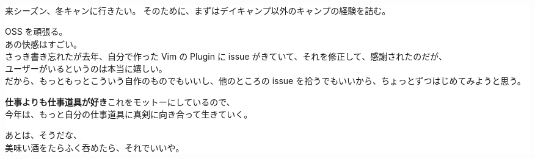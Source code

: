 来シーズン、冬キャンに行きたい。
そのために、まずはデイキャンプ以外のキャンプの経験を詰む。

OSS を頑張る。  
あの快感はすごい。  
さっき書き忘れたが去年、自分で作った Vim の Plugin に issue がきていて、それを修正して、感謝されたのだが、  
ユーザーがいるというのは本当に嬉しい。  
だから、もっともっとこういう自作のものでもいいし、他のところの issue を拾うでもいいから、ちょっとずつはじめてみようと思う。

**仕事よりも仕事道具が好き**これをモットーにしているので、  
今年は、もっと自分の仕事道具に真剣に向き合って生きていく。


あとは、そうだな、  
美味い酒をたらふく呑めたら、それでいいや。
